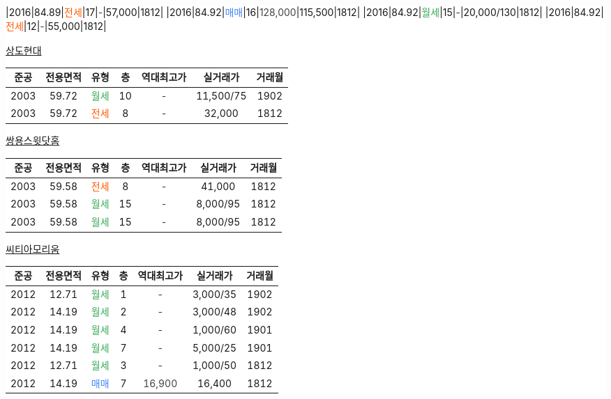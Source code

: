 |2016|84.89|<span style="color:#ff5a00">전세</span>|17|<span style="color:#444444">-</span>|57,000|1812|
|2016|84.92|<span style="color:#4285f3">매매</span>|16|<span style="color:#444444">128,000</span>|115,500|1812|
|2016|84.92|<span style="color:#34a853">월세</span>|15|<span style="color:#444444">-</span>|20,000/130|1812|
|2016|84.92|<span style="color:#ff5a00">전세</span>|12|<span style="color:#444444">-</span>|55,000|1812|

[상도현대](https://search.naver.com/search.naver?query=%EC%84%9C%EC%9A%B8%ED%8A%B9%EB%B3%84%EC%8B%9C+%EB%8F%99%EC%9E%91%EA%B5%AC+%EC%83%81%EB%8F%84%EB%8F%99+%EC%83%81%EB%8F%84%ED%98%84%EB%8C%80)

|준공|전용면적|유형|층|역대최고가|실거래가|거래월|
|:---:|:---:|:---:|:---:|:---:|:---:|:---:|
|2003|59.72|<span style="color:#34a853">월세</span>|10|<span style="color:#444444">-</span>|11,500/75|1902|
|2003|59.72|<span style="color:#ff5a00">전세</span>|8|<span style="color:#444444">-</span>|32,000|1812|

[쌍용스윗닷홈](https://search.naver.com/search.naver?query=%EC%84%9C%EC%9A%B8%ED%8A%B9%EB%B3%84%EC%8B%9C+%EB%8F%99%EC%9E%91%EA%B5%AC+%EC%83%81%EB%8F%84%EB%8F%99+%EC%8C%8D%EC%9A%A9%EC%8A%A4%EC%9C%97%EB%8B%B7%ED%99%88)

|준공|전용면적|유형|층|역대최고가|실거래가|거래월|
|:---:|:---:|:---:|:---:|:---:|:---:|:---:|
|2003|59.58|<span style="color:#ff5a00">전세</span>|8|<span style="color:#444444">-</span>|41,000|1812|
|2003|59.58|<span style="color:#34a853">월세</span>|15|<span style="color:#444444">-</span>|8,000/95|1812|
|2003|59.58|<span style="color:#34a853">월세</span>|15|<span style="color:#444444">-</span>|8,000/95|1812|

[씨티아모리움](https://search.naver.com/search.naver?query=%EC%84%9C%EC%9A%B8%ED%8A%B9%EB%B3%84%EC%8B%9C+%EB%8F%99%EC%9E%91%EA%B5%AC+%EC%83%81%EB%8F%84%EB%8F%99+%EC%94%A8%ED%8B%B0%EC%95%84%EB%AA%A8%EB%A6%AC%EC%9B%80)

|준공|전용면적|유형|층|역대최고가|실거래가|거래월|
|:---:|:---:|:---:|:---:|:---:|:---:|:---:|
|2012|12.71|<span style="color:#34a853">월세</span>|1|<span style="color:#444444">-</span>|3,000/35|1902|
|2012|14.19|<span style="color:#34a853">월세</span>|2|<span style="color:#444444">-</span>|3,000/48|1902|
|2012|14.19|<span style="color:#34a853">월세</span>|4|<span style="color:#444444">-</span>|1,000/60|1901|
|2012|14.19|<span style="color:#34a853">월세</span>|7|<span style="color:#444444">-</span>|5,000/25|1901|
|2012|12.71|<span style="color:#34a853">월세</span>|3|<span style="color:#444444">-</span>|1,000/50|1812|
|2012|14.19|<span style="color:#4285f3">매매</span>|7|<span style="color:#444444">16,900</span>|16,400|1812|


<script async src="//pagead2.googlesyndication.com/pagead/js/adsbygoogle.js"></script>

<ins class="adsbygoogle"
     style="display:block"
     data-ad-client="ca-pub-2446590836940007"
     data-ad-slot="1659523306"
     data-ad-format="auto"
     data-full-width-responsive="true"></ins>
<script>
(adsbygoogle = window.adsbygoogle || []).push({});
</script>
